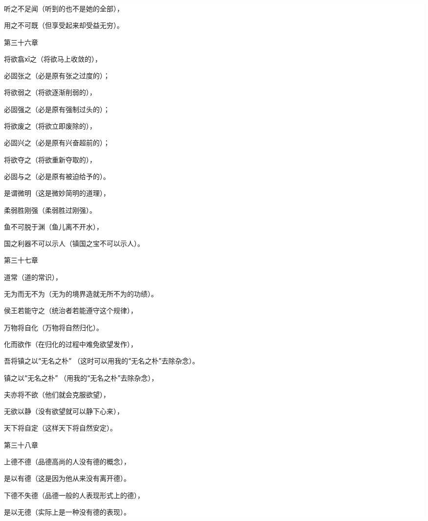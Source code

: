 听之不足闻（听到的也不是她的全部），
 
用之不可既（但享受起来却受益无穷）。
 

 
第三十六章
 
将欲翕xī之（将欲马上收敛的），
 
必固张之（必是原有张之过度的）；
 
将欲弱之（将欲逐渐削弱的），
 
必固强之（必是原有强制过头的）；
 
将欲废之（将欲立即废除的），
 
必固兴之（必是原有兴奋超前的）；
 
将欲夺之（将欲重新夺取的），
 
必固与之（必是原有被迫给予的）。
 
是谓微明（这是微妙简明的道理），
 
柔弱胜刚强（柔弱胜过刚强）。
 
鱼不可脱于渊（鱼儿离不开水），
 
国之利器不可以示人（镇国之宝不可以示人）。
 

 
第三十七章
 
道常（道的常识），
 
无为而无不为（无为的境界造就无所不为的功绩）。
 
侯王若能守之（统治者若能遵守这个规律），
 
万物将自化（万物将自然归化）。
 
化而欲作（在归化的过程中难免欲望发作），
 
吾将镇之以“无名之朴” （这时可以用我的“无名之朴”去除杂念）。
 
镇之以“无名之朴” （用我的“无名之朴”去除杂念），
 
夫亦将不欲（他们就会克服欲望），
 
无欲以静（没有欲望就可以静下心来），
 
天下将自定（这样天下将自然安定）。
 

 
第三十八章
 
上德不德（品德高尚的人没有德的概念），
 
是以有德（这是因为他从来没有离开德）。
 
下德不失德（品德一般的人表现形式上的德），
 
是以无德（实际上是一种没有德的表现）。
 